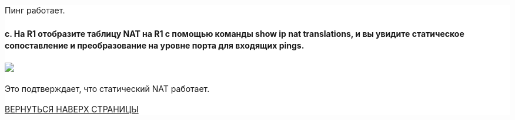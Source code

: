 Пинг работает.

#### c.	На R1 отобразите таблицу NAT на R1 с помощью команды show ip nat translations, и вы увидите статическое сопоставление и преобразование на уровне порта для входящих pings.

![](https://github.com/Art1shock/images/blob/main/%D0%A1%D0%BA%D1%80%D0%B8%D0%BD%D1%8B%20%D0%B4%D0%BB%D1%8F%20%D0%94%D0%97_12/Screenshot_30.png)

Это подтверждает, что статический NAT работает.

[ВЕРНУТЬСЯ НАВЕРХ СТРАНИЦЫ](https://github.com/Art1shock/otus-networks/tree/main/labs/lab11)

